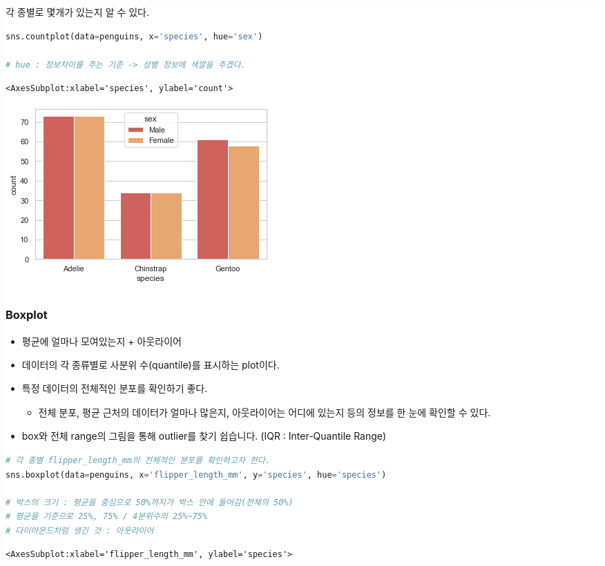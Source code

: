 

각 종별로 몇개가 있는지 알 수 있다. 


```python
sns.countplot(data=penguins, x='species', hue='sex')

# hue : 정보차이를 주는 기준 -> 성별 정보에 색깔을 주겠다. 
```




    <AxesSubplot:xlabel='species', ylabel='count'>




    
![png](/assets/images/output_25_1.png)
    


### Boxplot

- 평균에 얼마나 모여있는지 + 아웃라이어
- 데이터의 각 종류별로 사분위 수(quantile)를 표시하는 plot이다.
- 특정 데이터의 전체적인 분포를 확인하기 좋다.
    - 전체 분포, 평균 근처의 데이터가 얼마나 많은지, 아웃라이어는 어디에 있는지 등의 정보를 한 눈에 확인할 수 있다.

- box와 전체 range의 그림을 통해 outlier를 찾기 쉽습니다. (IQR : Inter-Quantile Range)


```python
# 각 종별 flipper_length_mm의 전체적인 분포를 확인하고자 한다.
sns.boxplot(data=penguins, x='flipper_length_mm', y='species', hue='species')

# 박스의 크기 : 평균을 중심으로 50%까지가 박스 안에 들어감(전체의 50%) 
# 평균을 기준으로 25%, 75% / 4분위수의 25%~75%
# 다이아몬드처럼 생긴 것 : 아웃라이어
```




    <AxesSubplot:xlabel='flipper_length_mm', ylabel='species'>

